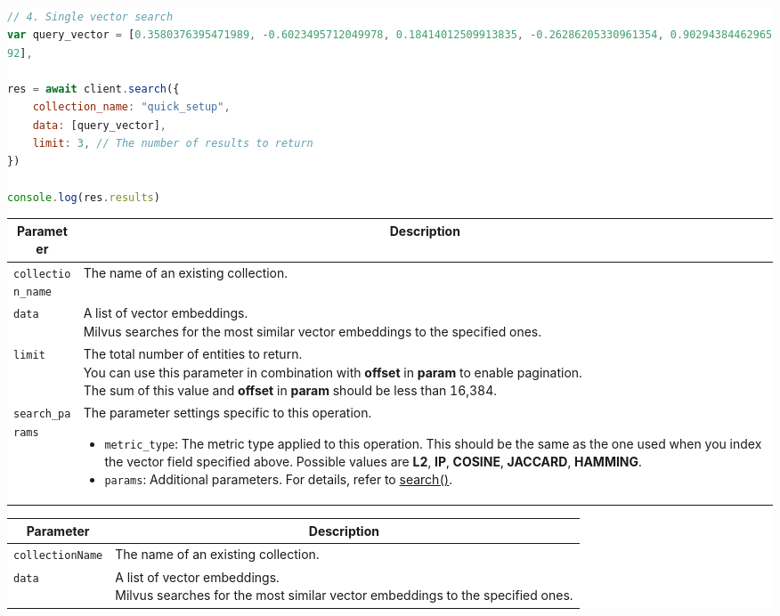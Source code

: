 ```javascript
// 4. Single vector search
var query_vector = [0.3580376395471989, -0.6023495712049978, 0.18414012509913835, -0.26286205330961354, 0.9029438446296592],

res = await client.search({
    collection_name: "quick_setup",
    data: [query_vector],
    limit: 3, // The number of results to return
})

console.log(res.results)
```

<table class="language-python">
  <thead>
    <tr>
      <th>Parameter</th>
      <th>Description</th>
    </tr>
  </thead>
  <tbody>
    <tr>
      <td><code>collection_name</code></td>
      <td>The name of an existing collection.</td>
    </tr>
    <tr>
      <td><code>data</code></td>
      <td>A list of vector embeddings.<br/>Milvus searches for the most similar vector embeddings to the specified ones.</td>
    </tr>
    <tr>
      <td><code>limit</code></td>
      <td>The total number of entities to return.<br/>You can use this parameter in combination with <strong>offset</strong> in <strong>param</strong> to enable pagination.<br/>The sum of this value and <strong>offset</strong> in <strong>param</strong> should be less than 16,384.</td>
    </tr>
    <tr>
      <td><code>search_params</code></td>
      <td>The parameter settings specific to this operation.<br/><ul><li><code>metric_type</code>: The metric type applied to this operation. This should be the same as the one used when you index the vector field specified above. Possible values are <strong>L2</strong>, <strong>IP</strong>, <strong>COSINE</strong>, <strong>JACCARD</strong>, <strong>HAMMING</strong>.</li><li><code>params</code>: Additional parameters. For details, refer to <a href="https://milvus.io/api-reference/pymilvus/v2.4.x/MilvusClient/Vector/search.md">search()</a>.</li></ul></td>
    </tr>
  </tbody>
</table>

<table class="language-java">
  <thead>
    <tr>
      <th>Parameter</th>
      <th>Description</th>
    </tr>
  </thead>
  <tbody>
    <tr>
      <td><code>collectionName</code></td>
      <td>The name of an existing collection.</td>
    </tr>
    <tr>
      <td><code>data</code></td>
      <td>A list of vector embeddings.<br/>Milvus searches for the most similar vector embeddings to the specified ones.</td>